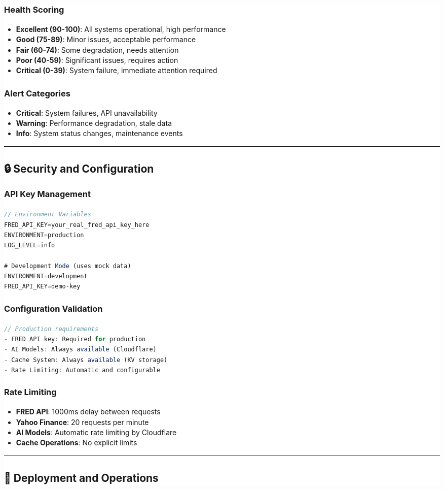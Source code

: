 ### **Health Scoring**

- **Excellent (90-100)**: All systems operational, high performance
- **Good (75-89)**: Minor issues, acceptable performance
- **Fair (60-74)**: Some degradation, needs attention
- **Poor (40-59)**: Significant issues, requires action
- **Critical (0-39)**: System failure, immediate attention required

### **Alert Categories**

- **Critical**: System failures, API unavailability
- **Warning**: Performance degradation, stale data
- **Info**: System status changes, maintenance events

---

## 🔒 Security and Configuration

### **API Key Management**

```typescript
// Environment Variables
FRED_API_KEY=your_real_fred_api_key_here
ENVIRONMENT=production
LOG_LEVEL=info

# Development Mode (uses mock data)
ENVIRONMENT=development
FRED_API_KEY=demo-key
```

### **Configuration Validation**

```typescript
// Production requirements
- FRED API key: Required for production
- AI Models: Always available (Cloudflare)
- Cache System: Always available (KV storage)
- Rate Limiting: Automatic and configurable
```

### **Rate Limiting**

- **FRED API**: 1000ms delay between requests
- **Yahoo Finance**: 20 requests per minute
- **AI Models**: Automatic rate limiting by Cloudflare
- **Cache Operations**: No explicit limits

---

## 🚀 Deployment and Operations
